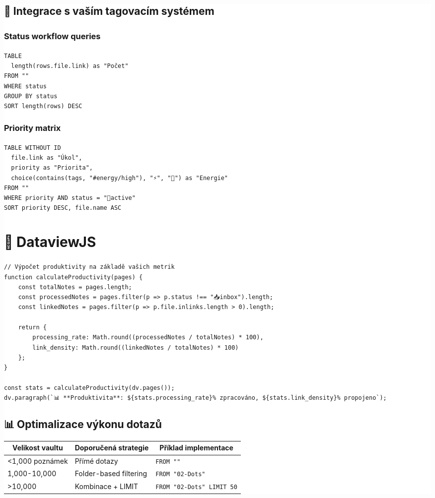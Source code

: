 ## 🔄 Integrace s vaším tagovacím systémem

### Status workflow queries
```
TABLE 
  length(rows.file.link) as "Počet"
FROM ""
WHERE status
GROUP BY status
SORT length(rows) DESC
```

### Priority matrix
```
TABLE WITHOUT ID
  file.link as "Úkol",
  priority as "Priorita",
  choice(contains(tags, "#energy/high"), "⚡", "🔋") as "Energie"
FROM ""
WHERE priority AND status = "🔄active"
SORT priority DESC, file.name ASC
```

# 🎯 DataviewJS
```dataviewjs
// Výpočet produktivity na základě vašich metrik
function calculateProductivity(pages) {
    const totalNotes = pages.length;
    const processedNotes = pages.filter(p => p.status !== "📥inbox").length;
    const linkedNotes = pages.filter(p => p.file.inlinks.length > 0).length;
    
    return {
        processing_rate: Math.round((processedNotes / totalNotes) * 100),
        link_density: Math.round((linkedNotes / totalNotes) * 100)
    };
}

const stats = calculateProductivity(dv.pages());
dv.paragraph(`📊 **Produktivita**: ${stats.processing_rate}% zpracováno, ${stats.link_density}% propojeno`);
```

## 📊 Optimalizace výkonu dotazů

| Velikost vaultu | Doporučená strategie   | Příklad implementace      |
| --------------- | ---------------------- | ------------------------- |
| <1,000 poznámek | Přímé dotazy           | `FROM ""`                 |
| 1,000-10,000    | Folder-based filtering | `FROM "02-Dots"`          |
| >10,000         | Kombinace + LIMIT      | `FROM "02-Dots" LIMIT 50` |
